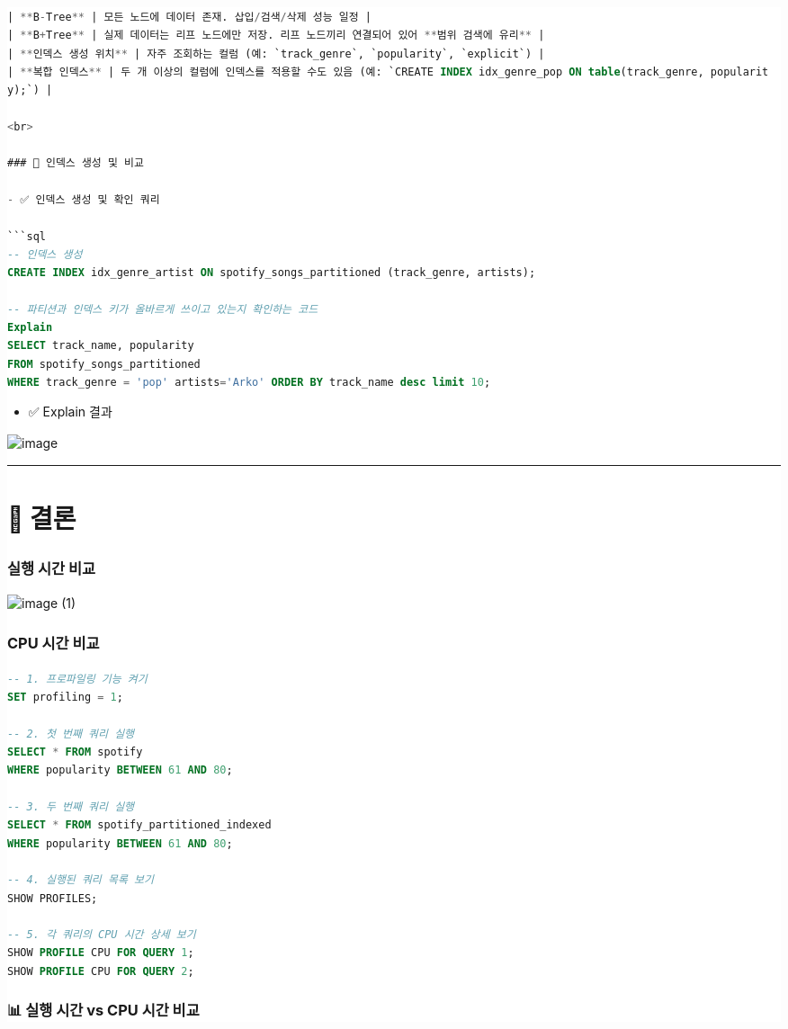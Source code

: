   ```sql
| **B-Tree** | 모든 노드에 데이터 존재. 삽입/검색/삭제 성능 일정 |
| **B+Tree** | 실제 데이터는 리프 노드에만 저장. 리프 노드끼리 연결되어 있어 **범위 검색에 유리** |
| **인덱스 생성 위치** | 자주 조회하는 컬럼 (예: `track_genre`, `popularity`, `explicit`) |
| **복합 인덱스** | 두 개 이상의 컬럼에 인덱스를 적용할 수도 있음 (예: `CREATE INDEX idx_genre_pop ON table(track_genre, popularity);`) |

<br>

### 🧪 인덱스 생성 및 비교

- ✅ 인덱스 생성 및 확인 쿼리
  
```sql
-- 인덱스 생성
CREATE INDEX idx_genre_artist ON spotify_songs_partitioned (track_genre, artists);

-- 파티션과 인덱스 키가 올바르게 쓰이고 있는지 확인하는 코드
Explain
SELECT track_name, popularity 
FROM spotify_songs_partitioned
WHERE track_genre = 'pop' artists='Arko' ORDER BY track_name desc limit 10;

```

- ✅ Explain 결과
<img width="734" height="60" alt="image" src="https://github.com/user-attachments/assets/e0aaeef5-e166-472d-80ee-572deb4fae88" />

---


# 💭 결론

### 실행 시간 비교
<img width="807" height="130" alt="image (1)" src="https://github.com/user-attachments/assets/d823cbab-af74-4082-9926-4b317bb56f5c" />

### CPU 시간 비교

```sql
-- 1. 프로파일링 기능 켜기
SET profiling = 1;

-- 2. 첫 번째 쿼리 실행
SELECT * FROM spotify
WHERE popularity BETWEEN 61 AND 80;

-- 3. 두 번째 쿼리 실행
SELECT * FROM spotify_partitioned_indexed
WHERE popularity BETWEEN 61 AND 80;

-- 4. 실행된 쿼리 목록 보기
SHOW PROFILES;

-- 5. 각 쿼리의 CPU 시간 상세 보기
SHOW PROFILE CPU FOR QUERY 1;
SHOW PROFILE CPU FOR QUERY 2;
```
### 📊 실행 시간 vs CPU 시간 비교
